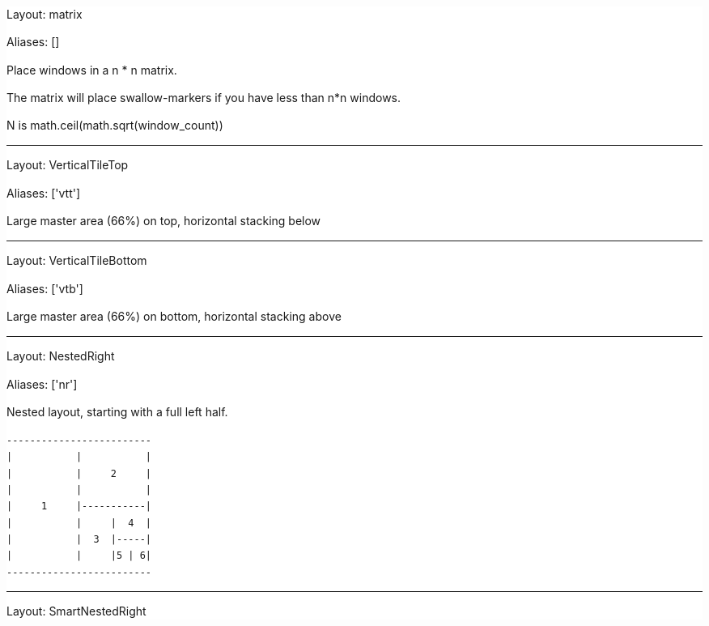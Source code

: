 Layout: matrix

Aliases: []

Place windows in a n * n matrix.

The matrix will place swallow-markers
if you have less than n*n windows.

N is math.ceil(math.sqrt(window_count))


--------------------------------------------------------------------------------

Layout: VerticalTileTop

Aliases: ['vtt']

Large master area (66%) on top,
horizontal stacking below


--------------------------------------------------------------------------------

Layout: VerticalTileBottom

Aliases: ['vtb']

Large master area (66%) on bottom,
horizontal stacking above


--------------------------------------------------------------------------------

Layout: NestedRight

Aliases: ['nr']

Nested layout, starting with a full left half.


	-------------------------
	|           |           |
	|           |     2     |
	|           |           |
	|     1     |-----------|
	|           |     |  4  |
	|           |  3  |-----|
	|           |     |5 | 6|
	-------------------------


--------------------------------------------------------------------------------

Layout: SmartNestedRight
